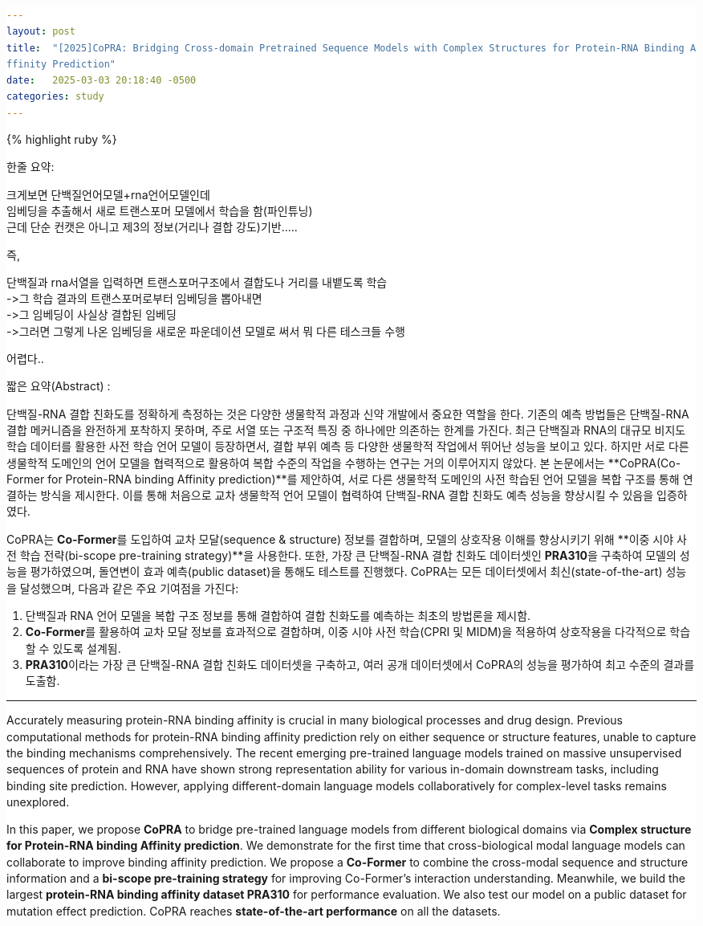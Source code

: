 ```yaml
---
layout: post
title:  "[2025]CoPRA: Bridging Cross-domain Pretrained Sequence Models with Complex Structures for Protein-RNA Binding Affinity Prediction"  
date:   2025-03-03 20:18:40 -0500
categories: study
---
```


{% highlight ruby %}


한줄 요약: 


크게보면 단백질언어모델+rna언어모델인데  
임베딩을 추출해서 새로 트랜스포머 모델에서 학습을 함(파인튜닝)  
근데 단순 컨캣은 아니고 제3의 정보(거리나 결합 강도)기반.....   

즉,

단백질과 rna서열을 입력하면 트랜스포머구조에서 결합도나 거리를 내뱉도록 학습   
->그 학습 결과의 트랜스포머로부터 임베딩을 뽑아내면   
->그 임베딩이 사실상 결합된 임베딩   
->그러면 그렇게 나온 임베딩을 새로운 파운데이션 모델로 써서 뭐 다른 테스크들 수행   

어렵다..   

짧은 요약(Abstract) :    




단백질-RNA 결합 친화도를 정확하게 측정하는 것은 다양한 생물학적 과정과 신약 개발에서 중요한 역할을 한다. 기존의 예측 방법들은 단백질-RNA 결합 메커니즘을 완전하게 포착하지 못하며, 주로 서열 또는 구조적 특징 중 하나에만 의존하는 한계를 가진다. 최근 단백질과 RNA의 대규모 비지도 학습 데이터를 활용한 사전 학습 언어 모델이 등장하면서, 결합 부위 예측 등 다양한 생물학적 작업에서 뛰어난 성능을 보이고 있다. 하지만 서로 다른 생물학적 도메인의 언어 모델을 협력적으로 활용하여 복합 수준의 작업을 수행하는 연구는 거의 이루어지지 않았다. 본 논문에서는 **CoPRA(Co-Former for Protein-RNA binding Affinity prediction)**를 제안하여, 서로 다른 생물학적 도메인의 사전 학습된 언어 모델을 복합 구조를 통해 연결하는 방식을 제시한다. 이를 통해 처음으로 교차 생물학적 언어 모델이 협력하여 단백질-RNA 결합 친화도 예측 성능을 향상시킬 수 있음을 입증하였다. 

CoPRA는 **Co-Former**를 도입하여 교차 모달(sequence & structure) 정보를 결합하며, 모델의 상호작용 이해를 향상시키기 위해 **이중 시야 사전 학습 전략(bi-scope pre-training strategy)**을 사용한다. 또한, 가장 큰 단백질-RNA 결합 친화도 데이터셋인 **PRA310**을 구축하여 모델의 성능을 평가하였으며, 돌연변이 효과 예측(public dataset)을 통해도 테스트를 진행했다. CoPRA는 모든 데이터셋에서 최신(state-of-the-art) 성능을 달성했으며, 다음과 같은 주요 기여점을 가진다:
1. 단백질과 RNA 언어 모델을 복합 구조 정보를 통해 결합하여 결합 친화도를 예측하는 최초의 방법론을 제시함.
2. **Co-Former**를 활용하여 교차 모달 정보를 효과적으로 결합하며, 이중 시야 사전 학습(CPRI 및 MIDM)을 적용하여 상호작용을 다각적으로 학습할 수 있도록 설계됨.
3. **PRA310**이라는 가장 큰 단백질-RNA 결합 친화도 데이터셋을 구축하고, 여러 공개 데이터셋에서 CoPRA의 성능을 평가하여 최고 수준의 결과를 도출함.



---



Accurately measuring protein-RNA binding affinity is crucial in many biological processes and drug design. Previous computational methods for protein-RNA binding affinity prediction rely on either sequence or structure features, unable to capture the binding mechanisms comprehensively. The recent emerging pre-trained language models trained on massive unsupervised sequences of protein and RNA have shown strong representation ability for various in-domain downstream tasks, including binding site prediction. However, applying different-domain language models collaboratively for complex-level tasks remains unexplored. 

In this paper, we propose **CoPRA** to bridge pre-trained language models from different biological domains via **Complex structure for Protein-RNA binding Affinity prediction**. We demonstrate for the first time that cross-biological modal language models can collaborate to improve binding affinity prediction. We propose a **Co-Former** to combine the cross-modal sequence and structure information and a **bi-scope pre-training strategy** for improving Co-Former’s interaction understanding. Meanwhile, we build the largest **protein-RNA binding affinity dataset PRA310** for performance evaluation. We also test our model on a public dataset for mutation effect prediction. CoPRA reaches **state-of-the-art performance** on all the datasets. 
